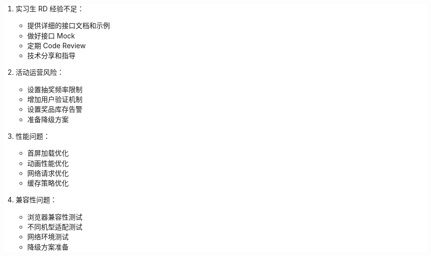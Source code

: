 1. 实习生 RD 经验不足：

   - 提供详细的接口文档和示例
   - 做好接口 Mock
   - 定期 Code Review
   - 技术分享和指导

2. 活动运营风险：

   - 设置抽奖频率限制
   - 增加用户验证机制
   - 设置奖品库存告警
   - 准备降级方案

3. 性能问题：

   - 首屏加载优化
   - 动画性能优化
   - 网络请求优化
   - 缓存策略优化

4. 兼容性问题：
   - 浏览器兼容性测试
   - 不同机型适配测试
   - 网络环境测试
   - 降级方案准备
